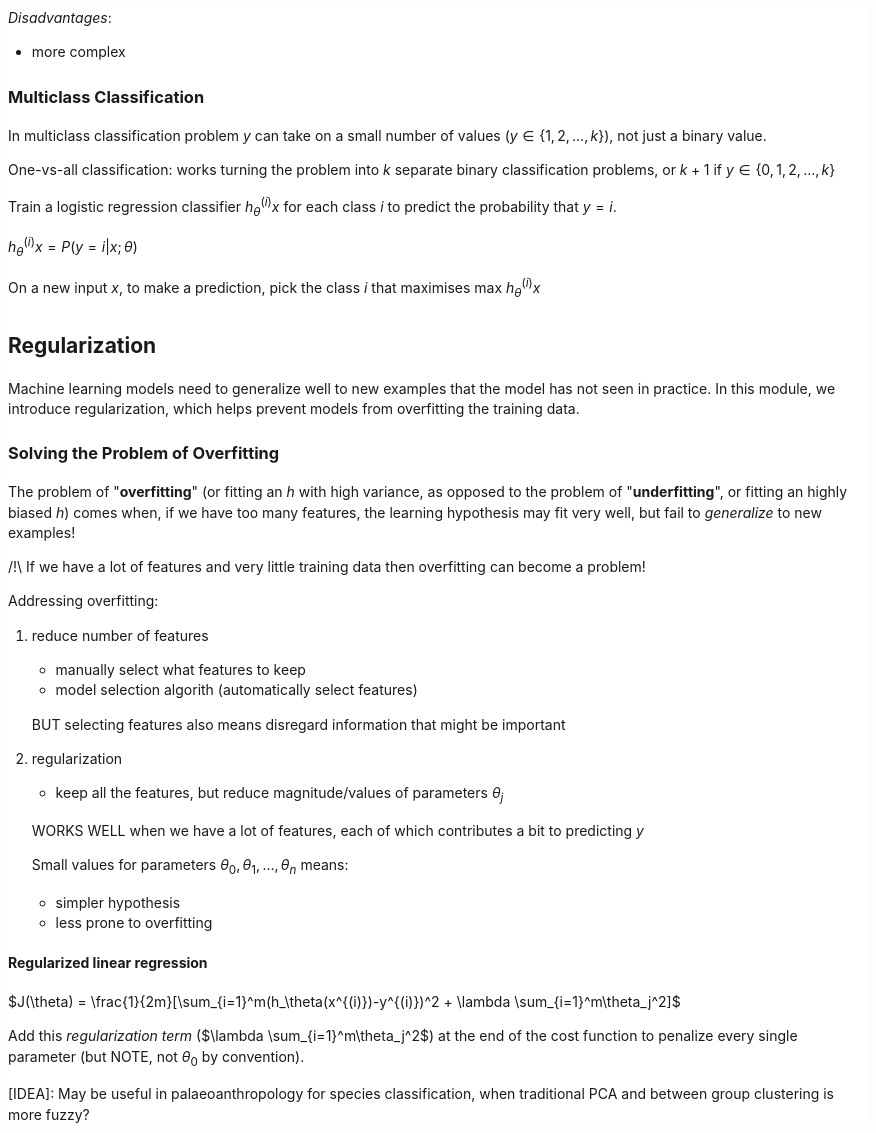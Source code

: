 _Disadvantages_:
- more complex

### Multiclass Classification

In multiclass classification problem $y$ can take on a small number of values $(y \in \{1,2,\dots,k\})$, not just a binary value.

One-vs-all classification: works turning the problem into $k$ separate binary classification problems, or $k+1$ if $y \in \{0,1,2,\dots,k\}$

Train a logistic regression classifier $h_\theta^{(i)}x$ for each class $i$ to predict the probability that $y=i$.

$h_\theta^{(i)}x = P(y=i|x;\theta)$

On a new input $x$, to make a prediction, pick the class $i$ that maximises max $h_\theta^{(i)}x$

## Regularization

Machine learning models need to generalize well to new examples that the model has not seen in practice. In this module, we introduce regularization, which helps prevent models from overfitting the training data.

### Solving the Problem of Overfitting

The problem of "**overfitting**" (or fitting an $h$ with high variance, as opposed to the problem of "**underfitting**", or fitting an highly biased $h$) comes when, if we have too many features, the learning hypothesis may fit very well, but fail to _generalize_ to new examples!

/!\ If we have a lot of features and very little training data then overfitting can become a problem!

Addressing overfitting:
1. reduce number of features
   - manually select what features to keep
   - model selection algorith (automatically select features)

   BUT selecting features also means disregard information that might be important

2. regularization
   - keep all the features, but reduce magnitude/values of parameters $\theta_j$

   WORKS WELL when we have a lot of features, each of which contributes a bit to predicting $y$

   Small values for parameters $\theta_0, \theta_1, \dots, \theta_n$ means:
    - simpler hypothesis
    - less prone to overfitting

#### Regularized linear regression

$J(\theta) = \frac{1}{2m}[\sum_{i=1}^m(h_\theta(x^{(i)})-y^{(i)})^2 + \lambda \sum_{i=1}^m\theta_j^2]$

Add this _regularization term_ ($\lambda \sum_{i=1}^m\theta_j^2$) at the end of the cost function to penalize every single parameter (but NOTE, not $\theta_0$ by convention).


[IDEA]: May be useful in palaeoanthropology for species classification, when traditional PCA and between group clustering is more fuzzy?